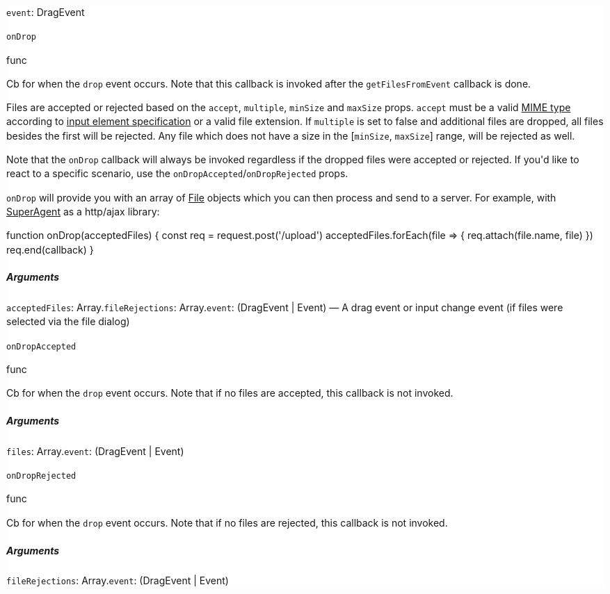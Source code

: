 `event`: DragEvent

`onDrop`

func

Cb for when the `drop` event occurs. Note that this callback is invoked after the `getFilesFromEvent` callback is done.

Files are accepted or rejected based on the `accept`, `multiple`, `minSize` and `maxSize` props. `accept` must be a valid [MIME type](http://www.iana.org/assignments/media-types/media-types.xhtml) according to [input element specification](https://www.w3.org/wiki/HTML/Elements/input/file) or a valid file extension. If `multiple` is set to false and additional files are dropped, all files besides the first will be rejected. Any file which does not have a size in the \[`minSize`, `maxSize`\] range, will be rejected as well.

Note that the `onDrop` callback will always be invoked regardless if the dropped files were accepted or rejected. If you'd like to react to a specific scenario, use the `onDropAccepted`/`onDropRejected` props.

`onDrop` will provide you with an array of [File](https://developer.mozilla.org/en-US/docs/Web/API/File) objects which you can then process and send to a server. For example, with [SuperAgent](https://github.com/visionmedia/superagent) as a http/ajax library:

function onDrop(acceptedFiles) {
  const req = request.post('/upload')
  acceptedFiles.forEach(file => {
    req.attach(file.name, file)
  })
  req.end(callback)
}

##### Arguments

`acceptedFiles`: Array.<File>`fileRejections`: Array.<FileRejection>`event`: (DragEvent | Event) — A drag event or input change event (if files were selected via the file dialog)

`onDropAccepted`

func

Cb for when the `drop` event occurs. Note that if no files are accepted, this callback is not invoked.

##### Arguments

`files`: Array.<File>`event`: (DragEvent | Event)

`onDropRejected`

func

Cb for when the `drop` event occurs. Note that if no files are rejected, this callback is not invoked.

##### Arguments

`fileRejections`: Array.<FileRejection>`event`: (DragEvent | Event)

